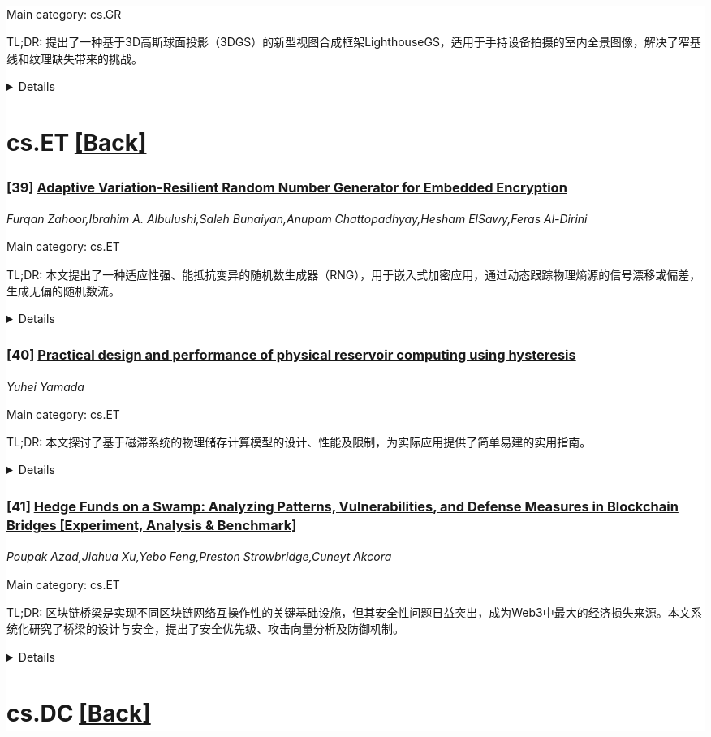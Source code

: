 Main category: cs.GR

TL;DR: 提出了一种基于3D高斯球面投影（3DGS）的新型视图合成框架LighthouseGS，适用于手持设备拍摄的室内全景图像，解决了窄基线和纹理缺失带来的挑战。


<details><summary>Details</summary></details>


<div id='cs.ET'></div>

# cs.ET [[Back]](#toc)

### [39] [Adaptive Variation-Resilient Random Number Generator for Embedded Encryption](https://arxiv.org/abs/2507.05523)
*Furqan Zahoor,Ibrahim A. Albulushi,Saleh Bunaiyan,Anupam Chattopadhyay,Hesham ElSawy,Feras Al-Dirini*

Main category: cs.ET

TL;DR: 本文提出了一种适应性强、能抵抗变异的随机数生成器（RNG），用于嵌入式加密应用，通过动态跟踪物理熵源的信号漂移或偏差，生成无偏的随机数流。


<details><summary>Details</summary></details>


### [40] [Practical design and performance of physical reservoir computing using hysteresis](https://arxiv.org/abs/2507.06063)
*Yuhei Yamada*

Main category: cs.ET

TL;DR: 本文探讨了基于磁滞系统的物理储存计算模型的设计、性能及限制，为实际应用提供了简单易建的实用指南。


<details><summary>Details</summary></details>


### [41] [Hedge Funds on a Swamp: Analyzing Patterns, Vulnerabilities, and Defense Measures in Blockchain Bridges [Experiment, Analysis \& Benchmark]](https://arxiv.org/abs/2507.06156)
*Poupak Azad,Jiahua Xu,Yebo Feng,Preston Strowbridge,Cuneyt Akcora*

Main category: cs.ET

TL;DR: 区块链桥梁是实现不同区块链网络互操作性的关键基础设施，但其安全性问题日益突出，成为Web3中最大的经济损失来源。本文系统化研究了桥梁的设计与安全，提出了安全优先级、攻击向量分析及防御机制。


<details><summary>Details</summary></details>


<div id='cs.DC'></div>

# cs.DC [[Back]](#toc)
